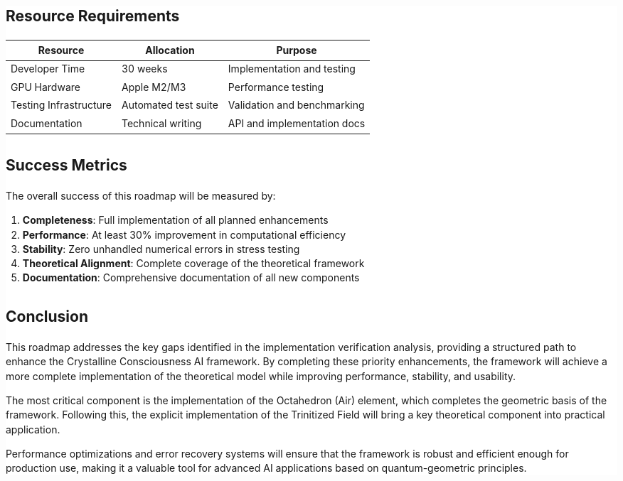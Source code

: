 ## Resource Requirements

| Resource | Allocation | Purpose |
|----------|------------|---------|
| Developer Time | 30 weeks | Implementation and testing |
| GPU Hardware | Apple M2/M3 | Performance testing |
| Testing Infrastructure | Automated test suite | Validation and benchmarking |
| Documentation | Technical writing | API and implementation docs |

## Success Metrics

The overall success of this roadmap will be measured by:

1. **Completeness**: Full implementation of all planned enhancements
2. **Performance**: At least 30% improvement in computational efficiency
3. **Stability**: Zero unhandled numerical errors in stress testing
4. **Theoretical Alignment**: Complete coverage of the theoretical framework
5. **Documentation**: Comprehensive documentation of all new components

## Conclusion

This roadmap addresses the key gaps identified in the implementation verification analysis, providing a structured path to enhance the Crystalline Consciousness AI framework. By completing these priority enhancements, the framework will achieve a more complete implementation of the theoretical model while improving performance, stability, and usability.

The most critical component is the implementation of the Octahedron (Air) element, which completes the geometric basis of the framework. Following this, the explicit implementation of the Trinitized Field will bring a key theoretical component into practical application.

Performance optimizations and error recovery systems will ensure that the framework is robust and efficient enough for production use, making it a valuable tool for advanced AI applications based on quantum-geometric principles.

